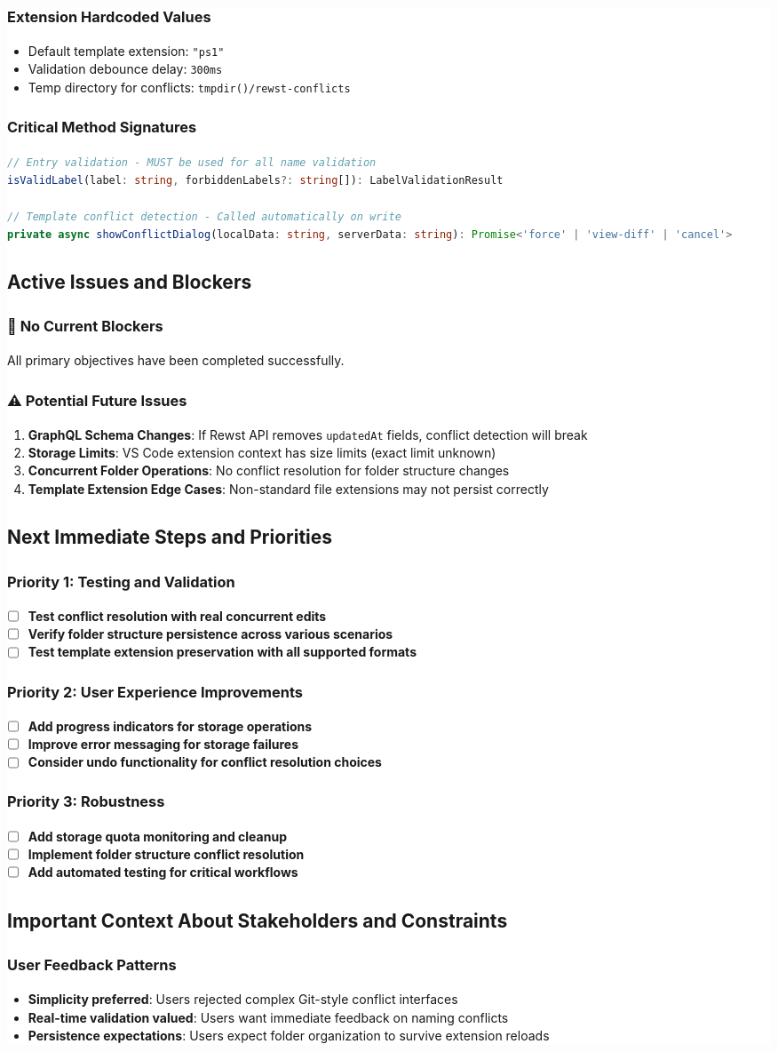 ### Extension Hardcoded Values
- Default template extension: `"ps1"`
- Validation debounce delay: `300ms`
- Temp directory for conflicts: `tmpdir()/rewst-conflicts`

### Critical Method Signatures
```typescript
// Entry validation - MUST be used for all name validation
isValidLabel(label: string, forbiddenLabels?: string[]): LabelValidationResult

// Template conflict detection - Called automatically on write
private async showConflictDialog(localData: string, serverData: string): Promise<'force' | 'view-diff' | 'cancel'>
```

## Active Issues and Blockers

### 🚨 **No Current Blockers** 
All primary objectives have been completed successfully.

### ⚠️ Potential Future Issues
1. **GraphQL Schema Changes**: If Rewst API removes `updatedAt` fields, conflict detection will break
2. **Storage Limits**: VS Code extension context has size limits (exact limit unknown)
3. **Concurrent Folder Operations**: No conflict resolution for folder structure changes
4. **Template Extension Edge Cases**: Non-standard file extensions may not persist correctly

## Next Immediate Steps and Priorities

### Priority 1: Testing and Validation
- [ ] **Test conflict resolution with real concurrent edits**
- [ ] **Verify folder structure persistence across various scenarios**
- [ ] **Test template extension preservation with all supported formats**

### Priority 2: User Experience Improvements
- [ ] **Add progress indicators for storage operations**
- [ ] **Improve error messaging for storage failures**
- [ ] **Consider undo functionality for conflict resolution choices**

### Priority 3: Robustness
- [ ] **Add storage quota monitoring and cleanup**
- [ ] **Implement folder structure conflict resolution**
- [ ] **Add automated testing for critical workflows**

## Important Context About Stakeholders and Constraints

### User Feedback Patterns
- **Simplicity preferred**: Users rejected complex Git-style conflict interfaces
- **Real-time validation valued**: Users want immediate feedback on naming conflicts  
- **Persistence expectations**: Users expect folder organization to survive extension reloads
